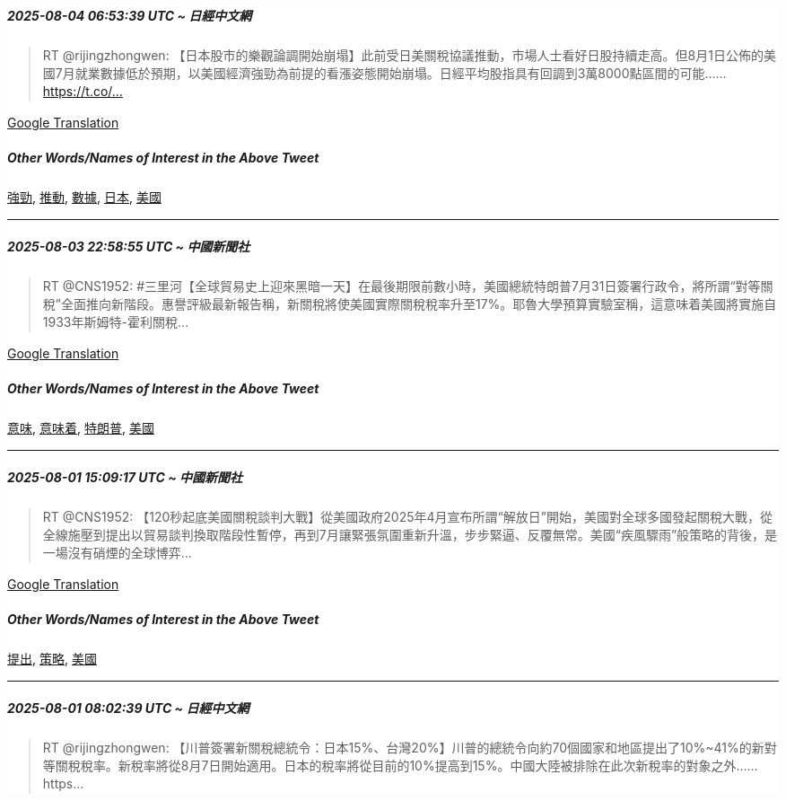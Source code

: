 ##### 2025-08-04 06:53:39 UTC ~ 日經中文網
> RT @rijingzhongwen: 【日本股市的樂觀論調開始崩塌】此前受日美關稅協議推動，市場人士看好日股持續走高。但8月1日公佈的美國7月就業數據低於預期，以美國經濟強勁為前提的看漲姿態開始崩塌。日經平均股指具有回調到3萬8000點區間的可能……https://t.co/…

[Google Translation](https://translate.google.com/?hi=en&tab=TT&sl=zh-CN&tl=en&op=translate&text=RT+%40rijingzhongwen%3A+%E3%80%90%E6%97%A5%E6%9C%AC%E8%82%A1%E5%B8%82%E7%9A%84%E6%A8%82%E8%A7%80%E8%AB%96%E8%AA%BF%E9%96%8B%E5%A7%8B%E5%B4%A9%E5%A1%8C%E3%80%91%E6%AD%A4%E5%89%8D%E5%8F%97%E6%97%A5%E7%BE%8E%E9%97%9C%E7%A8%85%E5%8D%94%E8%AD%B0%E6%8E%A8%E5%8B%95%EF%BC%8C%E5%B8%82%E5%A0%B4%E4%BA%BA%E5%A3%AB%E7%9C%8B%E5%A5%BD%E6%97%A5%E8%82%A1%E6%8C%81%E7%BA%8C%E8%B5%B0%E9%AB%98%E3%80%82%E4%BD%868%E6%9C%881%E6%97%A5%E5%85%AC%E4%BD%88%E7%9A%84%E7%BE%8E%E5%9C%8B7%E6%9C%88%E5%B0%B1%E6%A5%AD%E6%95%B8%E6%93%9A%E4%BD%8E%E6%96%BC%E9%A0%90%E6%9C%9F%EF%BC%8C%E4%BB%A5%E7%BE%8E%E5%9C%8B%E7%B6%93%E6%BF%9F%E5%BC%B7%E5%8B%81%E7%82%BA%E5%89%8D%E6%8F%90%E7%9A%84%E7%9C%8B%E6%BC%B2%E5%A7%BF%E6%85%8B%E9%96%8B%E5%A7%8B%E5%B4%A9%E5%A1%8C%E3%80%82%E6%97%A5%E7%B6%93%E5%B9%B3%E5%9D%87%E8%82%A1%E6%8C%87%E5%85%B7%E6%9C%89%E5%9B%9E%E8%AA%BF%E5%88%B03%E8%90%AC8000%E9%BB%9E%E5%8D%80%E9%96%93%E7%9A%84%E5%8F%AF%E8%83%BD%E2%80%A6%E2%80%A6https%3A%2F%2Ft.co%2F%E2%80%A6)
##### Other Words/Names of Interest in the Above Tweet
[強勁](強勁.md), [推動](推動.md), [數據](數據.md), [日本](日本.md), [美國](美國.md)
___
##### 2025-08-03 22:58:55 UTC ~ 中國新聞社
> RT @CNS1952: #三里河【全球貿易史上迎來黑暗一天】在最後期限前數小時，美國總統特朗普7月31日簽署行政令，將所謂“對等關稅”全面推向新階段。惠譽評級最新報告稱，新關稅將使美國實際關稅稅率升至17%。耶魯大學預算實驗室稱，這意味着美國將實施自1933年斯姆特-霍利關稅…

[Google Translation](https://translate.google.com/?hi=en&tab=TT&sl=zh-CN&tl=en&op=translate&text=RT+%40CNS1952%3A+%23%E4%B8%89%E9%87%8C%E6%B2%B3%E3%80%90%E5%85%A8%E7%90%83%E8%B2%BF%E6%98%93%E5%8F%B2%E4%B8%8A%E8%BF%8E%E4%BE%86%E9%BB%91%E6%9A%97%E4%B8%80%E5%A4%A9%E3%80%91%E5%9C%A8%E6%9C%80%E5%BE%8C%E6%9C%9F%E9%99%90%E5%89%8D%E6%95%B8%E5%B0%8F%E6%99%82%EF%BC%8C%E7%BE%8E%E5%9C%8B%E7%B8%BD%E7%B5%B1%E7%89%B9%E6%9C%97%E6%99%AE7%E6%9C%8831%E6%97%A5%E7%B0%BD%E7%BD%B2%E8%A1%8C%E6%94%BF%E4%BB%A4%EF%BC%8C%E5%B0%87%E6%89%80%E8%AC%82%E2%80%9C%E5%B0%8D%E7%AD%89%E9%97%9C%E7%A8%85%E2%80%9D%E5%85%A8%E9%9D%A2%E6%8E%A8%E5%90%91%E6%96%B0%E9%9A%8E%E6%AE%B5%E3%80%82%E6%83%A0%E8%AD%BD%E8%A9%95%E7%B4%9A%E6%9C%80%E6%96%B0%E5%A0%B1%E5%91%8A%E7%A8%B1%EF%BC%8C%E6%96%B0%E9%97%9C%E7%A8%85%E5%B0%87%E4%BD%BF%E7%BE%8E%E5%9C%8B%E5%AF%A6%E9%9A%9B%E9%97%9C%E7%A8%85%E7%A8%85%E7%8E%87%E5%8D%87%E8%87%B317%25%E3%80%82%E8%80%B6%E9%AD%AF%E5%A4%A7%E5%AD%B8%E9%A0%90%E7%AE%97%E5%AF%A6%E9%A9%97%E5%AE%A4%E7%A8%B1%EF%BC%8C%E9%80%99%E6%84%8F%E5%91%B3%E7%9D%80%E7%BE%8E%E5%9C%8B%E5%B0%87%E5%AF%A6%E6%96%BD%E8%87%AA1933%E5%B9%B4%E6%96%AF%E5%A7%86%E7%89%B9-%E9%9C%8D%E5%88%A9%E9%97%9C%E7%A8%85%E2%80%A6)
##### Other Words/Names of Interest in the Above Tweet
[意味](意味.md), [意味着](意味着.md), [特朗普](特朗普.md), [美國](美國.md)
___
##### 2025-08-01 15:09:17 UTC ~ 中國新聞社
> RT @CNS1952: 【120秒起底美國關稅談判大戰】從美國政府2025年4月宣布所謂“解放日”開始，美國對全球多國發起關稅大戰，從全線施壓到提出以貿易談判換取階段性暫停，再到7月讓緊張氛圍重新升溫，步步緊逼、反覆無常。美國“疾風驟雨”般策略的背後，是一場沒有硝煙的全球博弈…

[Google Translation](https://translate.google.com/?hi=en&tab=TT&sl=zh-CN&tl=en&op=translate&text=RT+%40CNS1952%3A+%E3%80%90120%E7%A7%92%E8%B5%B7%E5%BA%95%E7%BE%8E%E5%9C%8B%E9%97%9C%E7%A8%85%E8%AB%87%E5%88%A4%E5%A4%A7%E6%88%B0%E3%80%91%E5%BE%9E%E7%BE%8E%E5%9C%8B%E6%94%BF%E5%BA%9C2025%E5%B9%B44%E6%9C%88%E5%AE%A3%E5%B8%83%E6%89%80%E8%AC%82%E2%80%9C%E8%A7%A3%E6%94%BE%E6%97%A5%E2%80%9D%E9%96%8B%E5%A7%8B%EF%BC%8C%E7%BE%8E%E5%9C%8B%E5%B0%8D%E5%85%A8%E7%90%83%E5%A4%9A%E5%9C%8B%E7%99%BC%E8%B5%B7%E9%97%9C%E7%A8%85%E5%A4%A7%E6%88%B0%EF%BC%8C%E5%BE%9E%E5%85%A8%E7%B7%9A%E6%96%BD%E5%A3%93%E5%88%B0%E6%8F%90%E5%87%BA%E4%BB%A5%E8%B2%BF%E6%98%93%E8%AB%87%E5%88%A4%E6%8F%9B%E5%8F%96%E9%9A%8E%E6%AE%B5%E6%80%A7%E6%9A%AB%E5%81%9C%EF%BC%8C%E5%86%8D%E5%88%B07%E6%9C%88%E8%AE%93%E7%B7%8A%E5%BC%B5%E6%B0%9B%E5%9C%8D%E9%87%8D%E6%96%B0%E5%8D%87%E6%BA%AB%EF%BC%8C%E6%AD%A5%E6%AD%A5%E7%B7%8A%E9%80%BC%E3%80%81%E5%8F%8D%E8%A6%86%E7%84%A1%E5%B8%B8%E3%80%82%E7%BE%8E%E5%9C%8B%E2%80%9C%E7%96%BE%E9%A2%A8%E9%A9%9F%E9%9B%A8%E2%80%9D%E8%88%AC%E7%AD%96%E7%95%A5%E7%9A%84%E8%83%8C%E5%BE%8C%EF%BC%8C%E6%98%AF%E4%B8%80%E5%A0%B4%E6%B2%92%E6%9C%89%E7%A1%9D%E7%85%99%E7%9A%84%E5%85%A8%E7%90%83%E5%8D%9A%E5%BC%88%E2%80%A6)
##### Other Words/Names of Interest in the Above Tweet
[提出](提出.md), [策略](策略.md), [美國](美國.md)
___
##### 2025-08-01 08:02:39 UTC ~ 日經中文網
> RT @rijingzhongwen: 【川普簽署新關稅總統令：日本15%、台灣20%】川普的總統令向約70個國家和地區提出了10%~41%的新對等關稅稅率。新稅率將從8月7日開始適用。日本的稅率將從目前的10%提高到15%。中國大陸被排除在此次新稅率的對象之外……https…
